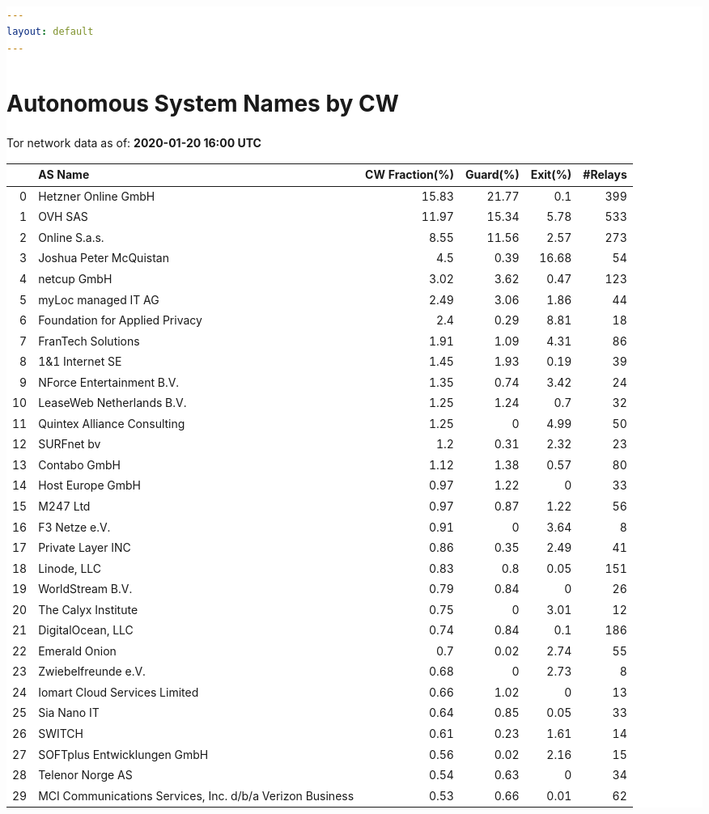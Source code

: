 ```yaml
---
layout: default
---
```



# Autonomous System Names by CW

Tor network data as of: **2020-01-20 16:00 UTC**

|     | AS Name                                                               |   CW Fraction(%) |   Guard(%) |   Exit(%) |   #Relays |
|----:|:----------------------------------------------------------------------|-----------------:|-----------:|----------:|----------:|
|   0 | Hetzner Online GmbH                                                   |            15.83 |      21.77 |      0.1  |       399 |
|   1 | OVH SAS                                                               |            11.97 |      15.34 |      5.78 |       533 |
|   2 | Online S.a.s.                                                         |             8.55 |      11.56 |      2.57 |       273 |
|   3 | Joshua Peter McQuistan                                                |             4.5  |       0.39 |     16.68 |        54 |
|   4 | netcup GmbH                                                           |             3.02 |       3.62 |      0.47 |       123 |
|   5 | myLoc managed IT AG                                                   |             2.49 |       3.06 |      1.86 |        44 |
|   6 | Foundation for Applied Privacy                                        |             2.4  |       0.29 |      8.81 |        18 |
|   7 | FranTech Solutions                                                    |             1.91 |       1.09 |      4.31 |        86 |
|   8 | 1&amp;1 Internet SE                                                   |             1.45 |       1.93 |      0.19 |        39 |
|   9 | NForce Entertainment B.V.                                             |             1.35 |       0.74 |      3.42 |        24 |
|  10 | LeaseWeb Netherlands B.V.                                             |             1.25 |       1.24 |      0.7  |        32 |
|  11 | Quintex Alliance Consulting                                           |             1.25 |       0    |      4.99 |        50 |
|  12 | SURFnet bv                                                            |             1.2  |       0.31 |      2.32 |        23 |
|  13 | Contabo GmbH                                                          |             1.12 |       1.38 |      0.57 |        80 |
|  14 | Host Europe GmbH                                                      |             0.97 |       1.22 |      0    |        33 |
|  15 | M247 Ltd                                                              |             0.97 |       0.87 |      1.22 |        56 |
|  16 | F3 Netze e.V.                                                         |             0.91 |       0    |      3.64 |         8 |
|  17 | Private Layer INC                                                     |             0.86 |       0.35 |      2.49 |        41 |
|  18 | Linode, LLC                                                           |             0.83 |       0.8  |      0.05 |       151 |
|  19 | WorldStream B.V.                                                      |             0.79 |       0.84 |      0    |        26 |
|  20 | The Calyx Institute                                                   |             0.75 |       0    |      3.01 |        12 |
|  21 | DigitalOcean, LLC                                                     |             0.74 |       0.84 |      0.1  |       186 |
|  22 | Emerald Onion                                                         |             0.7  |       0.02 |      2.74 |        55 |
|  23 | Zwiebelfreunde e.V.                                                   |             0.68 |       0    |      2.73 |         8 |
|  24 | Iomart Cloud Services Limited                                         |             0.66 |       1.02 |      0    |        13 |
|  25 | Sia Nano IT                                                           |             0.64 |       0.85 |      0.05 |        33 |
|  26 | SWITCH                                                                |             0.61 |       0.23 |      1.61 |        14 |
|  27 | SOFTplus Entwicklungen GmbH                                           |             0.56 |       0.02 |      2.16 |        15 |
|  28 | Telenor Norge AS                                                      |             0.54 |       0.63 |      0    |        34 |
|  29 | MCI Communications Services, Inc. d/b/a Verizon Business              |             0.53 |       0.66 |      0.01 |        62 |